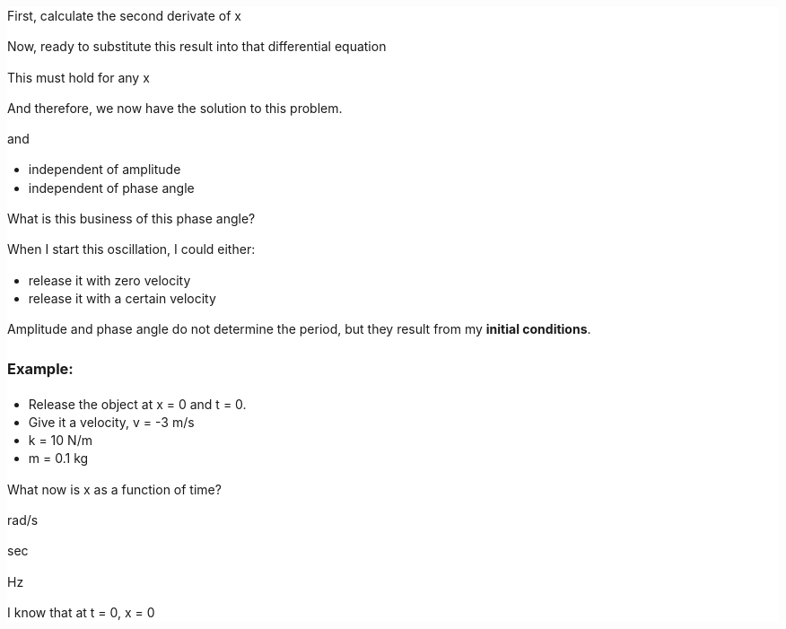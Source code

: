 First, calculate the second derivate of x

![\dot x = -A \omega \sin (\omega t + \phi)](http://latex.codecogs.com/gif.latex?%5Cdot%20x%20%3D%20-A%20%5Comega%20%5Csin%20%28%5Comega%20t%20&plus;%20%5Cphi%29)

![\ddot x = -A \omega^2 \cos (\omega t + \phi)](http://latex.codecogs.com/gif.latex?%5Cddot%20x%20%3D%20-A%20%5Comega%5E2%20%5Ccos%20%28%5Comega%20t%20&plus;%20%5Cphi%29)

![\ddot x = -\omega^2 x](http://latex.codecogs.com/gif.latex?%5Cddot%20x%20%3D%20-%5Comega%5E2%20x)

Now, ready to substitute this result into that differential equation

![-\omega^2 x + \frac{k}{m} x = 0](http://latex.codecogs.com/gif.latex?-%5Comega%5E2%20x%20&plus;%20%5Cfrac%7Bk%7D%7Bm%7D%20x%20%3D%200)

This must hold for any x

![\therefore \omega^2 = \frac{k}{m}](http://latex.codecogs.com/gif.latex?%5Ctherefore%20%5Comega%5E2%20%3D%20%5Cfrac%7Bk%7D%7Bm%7D)

And therefore, we now have the solution to this problem.

![\omega = \sqrt{\frac{k}{m}}](http://latex.codecogs.com/gif.latex?%5Comega%20%3D%20%5Csqrt%7B%5Cfrac%7Bk%7D%7Bm%7D%7D)

and

![T = 2 \pi \sqrt{m \over k}](http://latex.codecogs.com/gif.latex?T%20%3D%202%20%5Cpi%20%5Csqrt%7Bm%20%5Cover%20k%7D)

* independent of amplitude
* independent of phase angle

What is this business of this phase angle? 

When I start this oscillation, I could either:

* release it with zero velocity
* release it with a certain velocity

Amplitude and phase angle do not determine the period, but they result from my __initial conditions__.

### Example:

* Release the object at x = 0 and t = 0.
* Give it a velocity, v = -3 m/s
* k = 10 N/m
* m = 0.1 kg

What now is x as a function of time?

![\omega = \sqrt{k/m} = 10](http://latex.codecogs.com/gif.latex?%5Comega%20%3D%20%5Csqrt%7Bk/m%7D%20%3D%2010) rad/s

![T = \frac{2 \pi}{\omega} = 0.628](http://latex.codecogs.com/gif.latex?T%20%3D%20%5Cfrac%7B2%20%5Cpi%7D%7B%5Comega%7D%20%3D%200.628) sec

![f = 1/T = 1.6](http://latex.codecogs.com/gif.latex?f%20%3D%201/T%20%3D%201.6) Hz

I know that at t = 0, x = 0

![0 = A \cos \phi \Rightarrow \phi \in \{\pi/2, 3 \pi/2\}](http://latex.codecogs.com/gif.latex?0%20%3D%20A%20%5Ccos%20%5Cphi%20%5CRightarrow%20%5Cphi%20%5Cin%20%5C%7B%5Cpi/2%2C%203%20%5Cpi/2%5C%7D)
